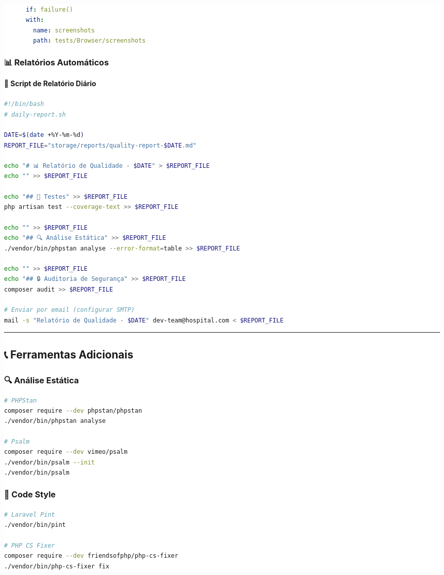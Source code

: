 ```yaml
      if: failure()
      with:
        name: screenshots
        path: tests/Browser/screenshots
```

### 📊 Relatórios Automáticos

#### 📄 Script de Relatório Diário
```bash
#!/bin/bash
# daily-report.sh

DATE=$(date +%Y-%m-%d)
REPORT_FILE="storage/reports/quality-report-$DATE.md"

echo "# 📊 Relatório de Qualidade - $DATE" > $REPORT_FILE
echo "" >> $REPORT_FILE

echo "## 🧪 Testes" >> $REPORT_FILE
php artisan test --coverage-text >> $REPORT_FILE

echo "" >> $REPORT_FILE
echo "## 🔍 Análise Estática" >> $REPORT_FILE
./vendor/bin/phpstan analyse --error-format=table >> $REPORT_FILE

echo "" >> $REPORT_FILE
echo "## 🔒 Auditoria de Segurança" >> $REPORT_FILE
composer audit >> $REPORT_FILE

# Enviar por email (configurar SMTP)
mail -s "Relatório de Qualidade - $DATE" dev-team@hospital.com < $REPORT_FILE
```

---

## 📞 Ferramentas Adicionais

### 🔍 Análise Estática
```bash
# PHPStan
composer require --dev phpstan/phpstan
./vendor/bin/phpstan analyse

# Psalm
composer require --dev vimeo/psalm
./vendor/bin/psalm --init
./vendor/bin/psalm
```

### 🎨 Code Style
```bash
# Laravel Pint
./vendor/bin/pint

# PHP CS Fixer
composer require --dev friendsofphp/php-cs-fixer
./vendor/bin/php-cs-fixer fix
```
